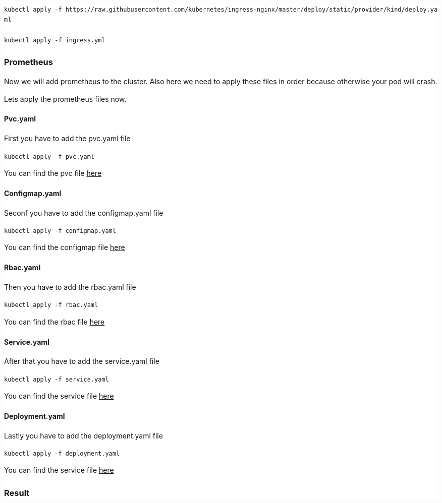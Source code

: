 ```console
kubectl apply -f https://raw.githubusercontent.com/kubernetes/ingress-nginx/master/deploy/static/provider/kind/deploy.yaml

kubectl apply -f ingress.yml
```

### Prometheus

Now we will add prometheus to the cluster. Also here we need to apply these files in order because otherwise your pod will crash. 

Lets apply the prometheus files now.

#### Pvc.yaml
First you have to add the pvc.yaml file
```console
kubectl apply -f pvc.yaml
```
You can find the pvc file [here](/prometheus/pvc.yaml)

#### Configmap.yaml

Seconf you have to add the configmap.yaml file

```console
kubectl apply -f configmap.yaml
```
You can find the configmap file [here](/prometheus/configmap.yaml)

#### Rbac.yaml

Then you have to add the rbac.yaml file

```console
kubectl apply -f rbac.yaml
```
You can find the rbac file [here](/prometheus/rbac.yaml)

#### Service.yaml

After that you have to add the service.yaml file

```console
kubectl apply -f service.yaml
```
You can find the service file [here](/prometheus/service.yaml)

#### Deployment.yaml

Lastly you have to add the deployment.yaml file

```console
kubectl apply -f deployment.yaml
```
You can find the service file [here](/prometheus/deployment.yaml)

### Result
